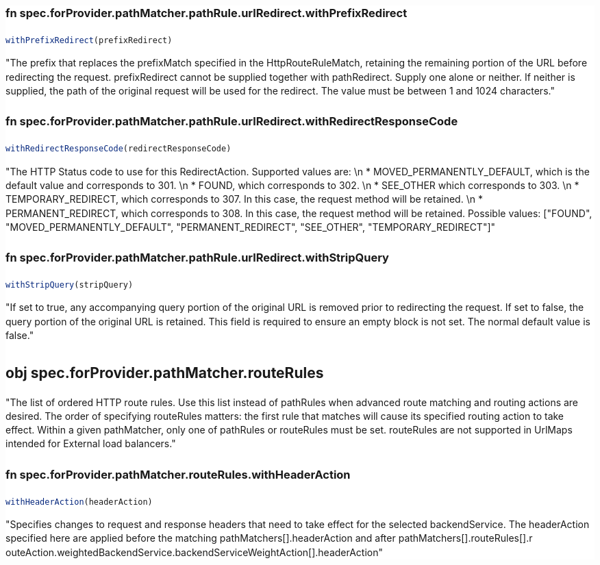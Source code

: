 ### fn spec.forProvider.pathMatcher.pathRule.urlRedirect.withPrefixRedirect

```ts
withPrefixRedirect(prefixRedirect)
```

"The prefix that replaces the prefixMatch specified in the HttpRouteRuleMatch, retaining the remaining portion of the URL before redirecting the request. prefixRedirect cannot be supplied together with pathRedirect. Supply one alone or neither. If neither is supplied, the path of the original request will be used for the redirect. The value must be between 1 and 1024 characters."

### fn spec.forProvider.pathMatcher.pathRule.urlRedirect.withRedirectResponseCode

```ts
withRedirectResponseCode(redirectResponseCode)
```

"The HTTP Status code to use for this RedirectAction. Supported values are: \n * MOVED_PERMANENTLY_DEFAULT, which is the default value and corresponds to 301. \n * FOUND, which corresponds to 302. \n * SEE_OTHER which corresponds to 303. \n * TEMPORARY_REDIRECT, which corresponds to 307. In this case, the request method will be retained. \n * PERMANENT_REDIRECT, which corresponds to 308. In this case, the request method will be retained. Possible values: [\"FOUND\", \"MOVED_PERMANENTLY_DEFAULT\", \"PERMANENT_REDIRECT\", \"SEE_OTHER\", \"TEMPORARY_REDIRECT\"]"

### fn spec.forProvider.pathMatcher.pathRule.urlRedirect.withStripQuery

```ts
withStripQuery(stripQuery)
```

"If set to true, any accompanying query portion of the original URL is removed prior to redirecting the request. If set to false, the query portion of the original URL is retained. This field is required to ensure an empty block is not set. The normal default value is false."

## obj spec.forProvider.pathMatcher.routeRules

"The list of ordered HTTP route rules. Use this list instead of pathRules when advanced route matching and routing actions are desired. The order of specifying routeRules matters: the first rule that matches will cause its specified routing action to take effect. Within a given pathMatcher, only one of pathRules or routeRules must be set. routeRules are not supported in UrlMaps intended for External load balancers."

### fn spec.forProvider.pathMatcher.routeRules.withHeaderAction

```ts
withHeaderAction(headerAction)
```

"Specifies changes to request and response headers that need to take effect for the selected backendService. The headerAction specified here are applied before the matching pathMatchers[].headerAction and after pathMatchers[].routeRules[].r outeAction.weightedBackendService.backendServiceWeightAction[].headerAction"
